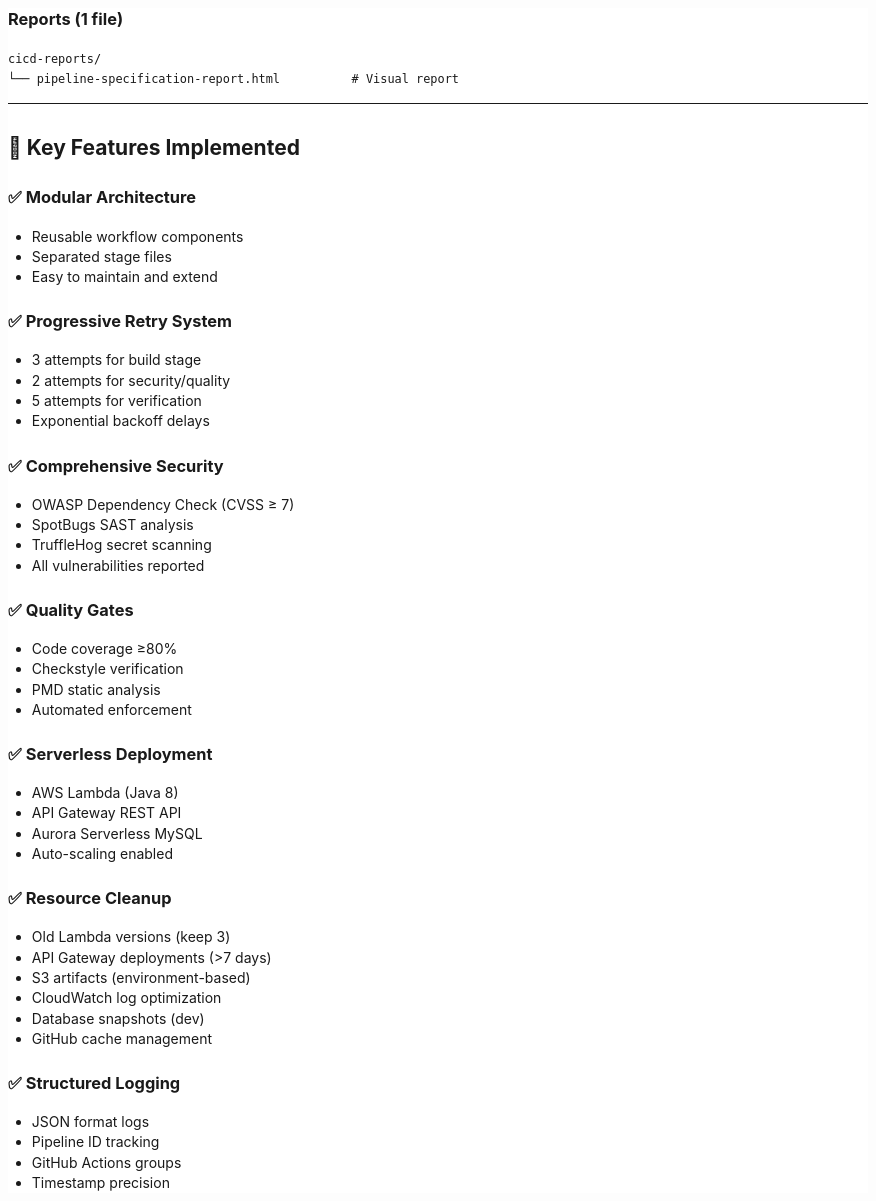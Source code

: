 ### Reports (1 file)
```
cicd-reports/
└── pipeline-specification-report.html          # Visual report
```

---

## 🎯 Key Features Implemented

### ✅ Modular Architecture
- Reusable workflow components
- Separated stage files
- Easy to maintain and extend

### ✅ Progressive Retry System
- 3 attempts for build stage
- 2 attempts for security/quality
- 5 attempts for verification
- Exponential backoff delays

### ✅ Comprehensive Security
- OWASP Dependency Check (CVSS ≥ 7)
- SpotBugs SAST analysis
- TruffleHog secret scanning
- All vulnerabilities reported

### ✅ Quality Gates
- Code coverage ≥80%
- Checkstyle verification
- PMD static analysis
- Automated enforcement

### ✅ Serverless Deployment
- AWS Lambda (Java 8)
- API Gateway REST API
- Aurora Serverless MySQL
- Auto-scaling enabled

### ✅ Resource Cleanup
- Old Lambda versions (keep 3)
- API Gateway deployments (>7 days)
- S3 artifacts (environment-based)
- CloudWatch log optimization
- Database snapshots (dev)
- GitHub cache management

### ✅ Structured Logging
- JSON format logs
- Pipeline ID tracking
- GitHub Actions groups
- Timestamp precision
